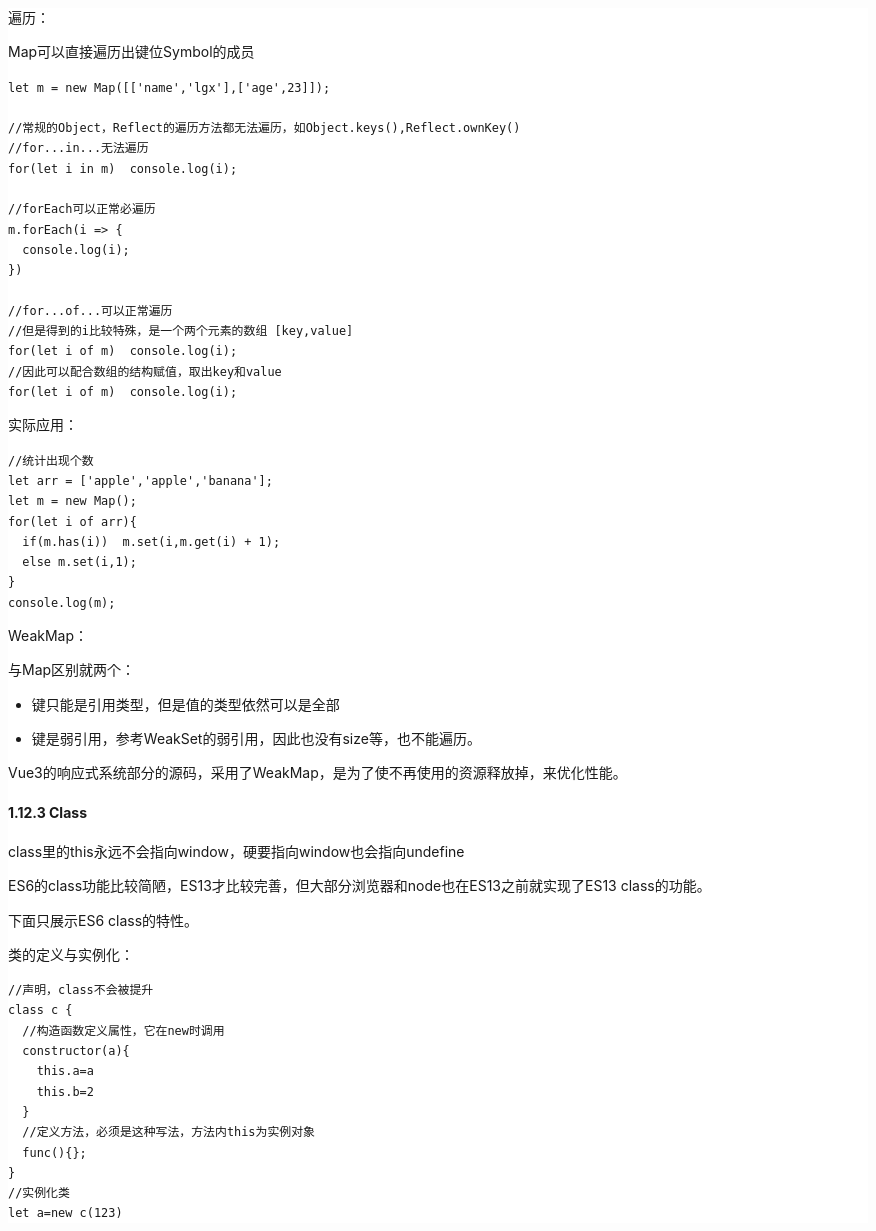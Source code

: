 遍历：

Map可以直接遍历出键位Symbol的成员

```
let m = new Map([['name','lgx'],['age',23]]);

//常规的Object，Reflect的遍历方法都无法遍历，如Object.keys(),Reflect.ownKey()
//for...in...无法遍历
for(let i in m)  console.log(i);

//forEach可以正常必遍历
m.forEach(i => {
  console.log(i);
})

//for...of...可以正常遍历
//但是得到的i比较特殊，是一个两个元素的数组 [key,value]
for(let i of m)  console.log(i);
//因此可以配合数组的结构赋值，取出key和value
for(let i of m)  console.log(i);
```

实际应用：

```
//统计出现个数
let arr = ['apple','apple','banana'];
let m = new Map();
for(let i of arr){
  if(m.has(i))  m.set(i,m.get(i) + 1);
  else m.set(i,1);
}
console.log(m);
```

WeakMap：

与Map区别就两个：

* 键只能是引用类型，但是值的类型依然可以是全部

* 键是弱引用，参考WeakSet的弱引用，因此也没有size等，也不能遍历。

Vue3的响应式系统部分的源码，采用了WeakMap，是为了使不再使用的资源释放掉，来优化性能。

#### 1.12.3 Class

class里的this永远不会指向window，硬要指向window也会指向undefine

ES6的class功能比较简陋，ES13才比较完善，但大部分浏览器和node也在ES13之前就实现了ES13 class的功能。

下面只展示ES6 class的特性。

类的定义与实例化：

```
//声明，class不会被提升
class c {
  //构造函数定义属性，它在new时调用
  constructor(a){
    this.a=a
    this.b=2
  }
  //定义方法，必须是这种写法，方法内this为实例对象
  func(){};
}
//实例化类
let a=new c(123)
```


  [Symbol('123')]: '123',